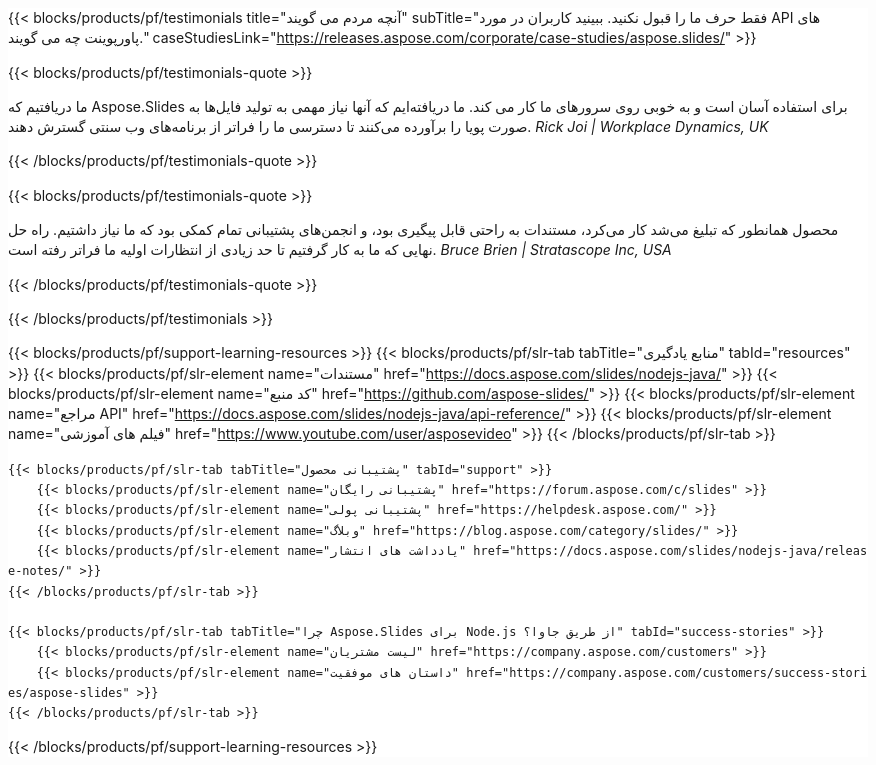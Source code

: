 {{< blocks/products/pf/testimonials title="آنچه مردم می گویند" subTitle="فقط حرف ما را قبول نکنید. ببینید کاربران در مورد API های پاورپوینت چه می گویند." caseStudiesLink="https://releases.aspose.com/corporate/case-studies/aspose.slides/" >}}

{{< blocks/products/pf/testimonials-quote >}}
<p class="first">
 ما دریافتیم که Aspose.Slides برای استفاده آسان است و به خوبی روی سرورهای ما کار می کند. ما دریافته‌ایم که آنها نیاز مهمی به تولید فایل‌ها به صورت پویا را برآورده می‌کنند تا دسترسی ما را فراتر از برنامه‌های وب سنتی گسترش دهند.
 <em>
  Rick Joi | Workplace Dynamics, UK
 </em>
</p>
{{< /blocks/products/pf/testimonials-quote >}}

{{< blocks/products/pf/testimonials-quote >}}
<p class="second">
 محصول همانطور که تبلیغ می‌شد کار می‌کرد، مستندات به راحتی قابل پیگیری بود، و انجمن‌های پشتیبانی تمام کمکی بود که ما نیاز داشتیم. راه حل نهایی که ما به کار گرفتیم تا حد زیادی از انتظارات اولیه ما فراتر رفته است.
 <em>
  Bruce Brien | Stratascope Inc, USA
 </em>
</p>
{{< /blocks/products/pf/testimonials-quote >}}

{{< /blocks/products/pf/testimonials >}}

{{< blocks/products/pf/support-learning-resources >}}
    {{< blocks/products/pf/slr-tab tabTitle="منابع یادگیری" tabId="resources" >}}
        {{< blocks/products/pf/slr-element name="مستندات" href="https://docs.aspose.com/slides/nodejs-java/" >}}
        {{< blocks/products/pf/slr-element name="کد منبع" href="https://github.com/aspose-slides/" >}}
        {{< blocks/products/pf/slr-element name="مراجع API" href="https://docs.aspose.com/slides/nodejs-java/api-reference/" >}}
        {{< blocks/products/pf/slr-element name="فیلم های آموزشی" href="https://www.youtube.com/user/asposevideo" >}}
    {{< /blocks/products/pf/slr-tab >}}

    {{< blocks/products/pf/slr-tab tabTitle="پشتیبانی محصول" tabId="support" >}}
        {{< blocks/products/pf/slr-element name="پشتیبانی رایگان" href="https://forum.aspose.com/c/slides" >}}
        {{< blocks/products/pf/slr-element name="پشتیبانی پولی" href="https://helpdesk.aspose.com/" >}}
        {{< blocks/products/pf/slr-element name="وبلاگ" href="https://blog.aspose.com/category/slides/" >}}
        {{< blocks/products/pf/slr-element name="یادداشت های انتشار" href="https://docs.aspose.com/slides/nodejs-java/release-notes/" >}}
    {{< /blocks/products/pf/slr-tab >}}

    {{< blocks/products/pf/slr-tab tabTitle="چرا Aspose.Slides برای Node.js از طریق جاوا؟" tabId="success-stories" >}}
        {{< blocks/products/pf/slr-element name="لیست مشتریان" href="https://company.aspose.com/customers" >}}
        {{< blocks/products/pf/slr-element name="داستان های موفقیت" href="https://company.aspose.com/customers/success-stories/aspose-slides" >}}
    {{< /blocks/products/pf/slr-tab >}}
{{< /blocks/products/pf/support-learning-resources >}}
